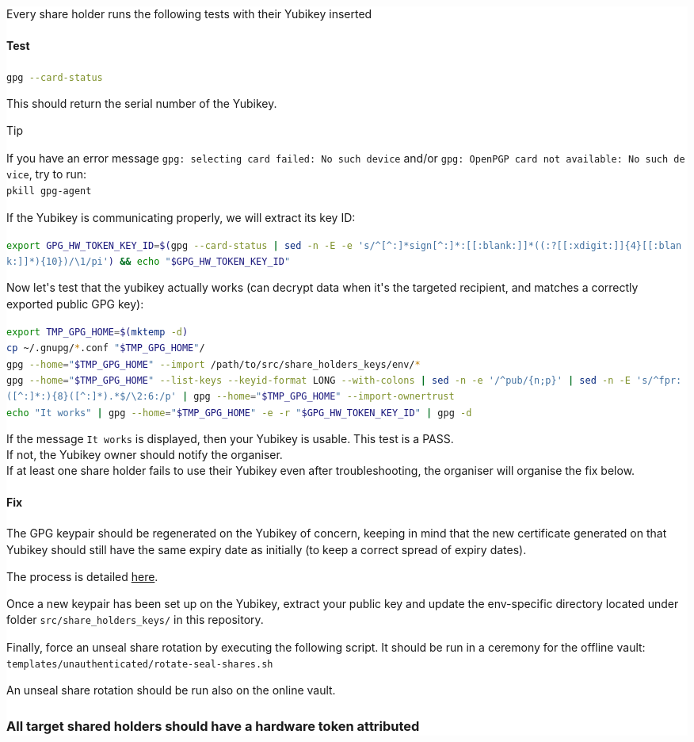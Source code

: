 Every share holder runs the following tests with their Yubikey inserted

#### Test

```bash
gpg --card-status
```

This should return the serial number of the Yubikey.

> [!Tip]  
> If you have an error message `gpg: selecting card failed: No such device` and/or `gpg: OpenPGP card not available: No such device`, try to run:\
> `pkill gpg-agent`

If the Yubikey is communicating properly, we will extract its key ID:
```bash
export GPG_HW_TOKEN_KEY_ID=$(gpg --card-status | sed -n -E -e 's/^[^:]*sign[^:]*:[[:blank:]]*((:?[[:xdigit:]]{4}[[:blank:]]*){10})/\1/pi') && echo "$GPG_HW_TOKEN_KEY_ID"
```

Now let's test that the yubikey actually works (can decrypt data when it's the targeted recipient, and matches a correctly exported public GPG key):
```bash
export TMP_GPG_HOME=$(mktemp -d)
cp ~/.gnupg/*.conf "$TMP_GPG_HOME"/
gpg --home="$TMP_GPG_HOME" --import /path/to/src/share_holders_keys/env/*
gpg --home="$TMP_GPG_HOME" --list-keys --keyid-format LONG --with-colons | sed -n -e '/^pub/{n;p}' | sed -n -E 's/^fpr:([^:]*:){8}([^:]*).*$/\2:6:/p' | gpg --home="$TMP_GPG_HOME" --import-ownertrust
echo "It works" | gpg --home="$TMP_GPG_HOME" -e -r "$GPG_HW_TOKEN_KEY_ID" | gpg -d
```

If the message `It works` is displayed, then your Yubikey is usable. This test is a PASS.  
If not, the Yubikey owner should notify the organiser.  
If at least one share holder fails to use their Yubikey even after troubleshooting, the organiser will organise the fix below.

#### Fix

The GPG keypair should be regenerated on the Yubikey of concern, keeping in mind that the new certificate generated on that Yubikey should still have the same expiry date as initially (to keep a correct spread of expiry dates).

The process is detailed [here](@ORCA@gitremote@/blob/main/docs/yubikeys.md#generating-a-new-opengpg-key).

Once a new keypair has been set up on the Yubikey, extract your public key and update the env-specific directory located under folder `src/share_holders_keys/` in this repository.

Finally, force an unseal share rotation by executing the following script. It should be run in a ceremony for the offline vault:  
`templates/unauthenticated/rotate-seal-shares.sh`

An unseal share rotation should be run also on the online vault.

### All target shared holders should have a hardware token attributed
